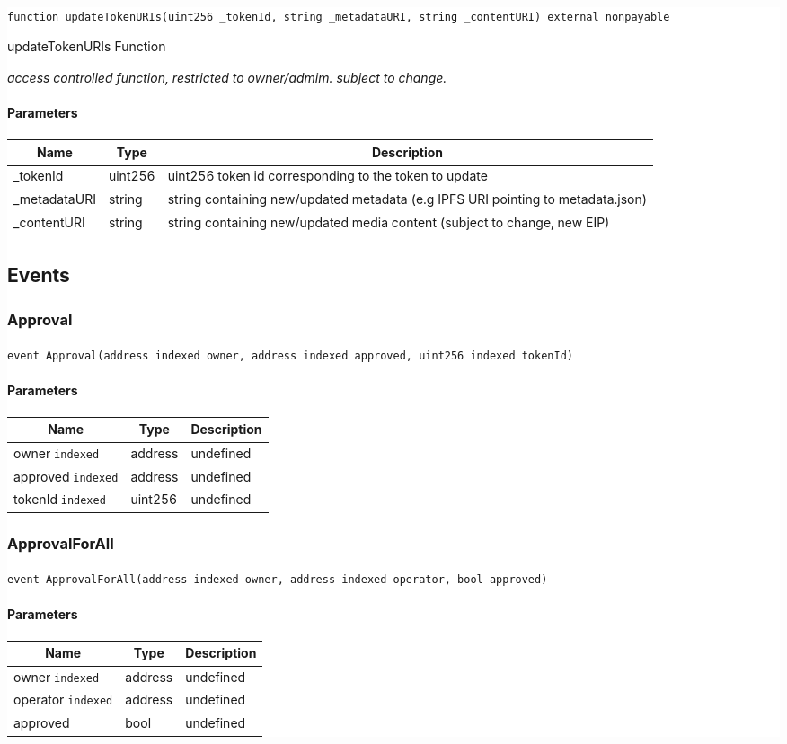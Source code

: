 ```solidity
function updateTokenURIs(uint256 _tokenId, string _metadataURI, string _contentURI) external nonpayable
```

updateTokenURIs Function

*access controlled function, restricted to owner/admim. subject to change.*

#### Parameters

| Name | Type | Description |
|---|---|---|
| _tokenId | uint256 | uint256 token id corresponding to the token to update
| _metadataURI | string | string containing new/updated metadata (e.g IPFS URI pointing to metadata.json)
| _contentURI | string | string containing new/updated media content (subject to change, new EIP)



## Events

### Approval

```solidity
event Approval(address indexed owner, address indexed approved, uint256 indexed tokenId)
```





#### Parameters

| Name | Type | Description |
|---|---|---|
| owner `indexed` | address | undefined |
| approved `indexed` | address | undefined |
| tokenId `indexed` | uint256 | undefined |

### ApprovalForAll

```solidity
event ApprovalForAll(address indexed owner, address indexed operator, bool approved)
```





#### Parameters

| Name | Type | Description |
|---|---|---|
| owner `indexed` | address | undefined |
| operator `indexed` | address | undefined |
| approved  | bool | undefined |
